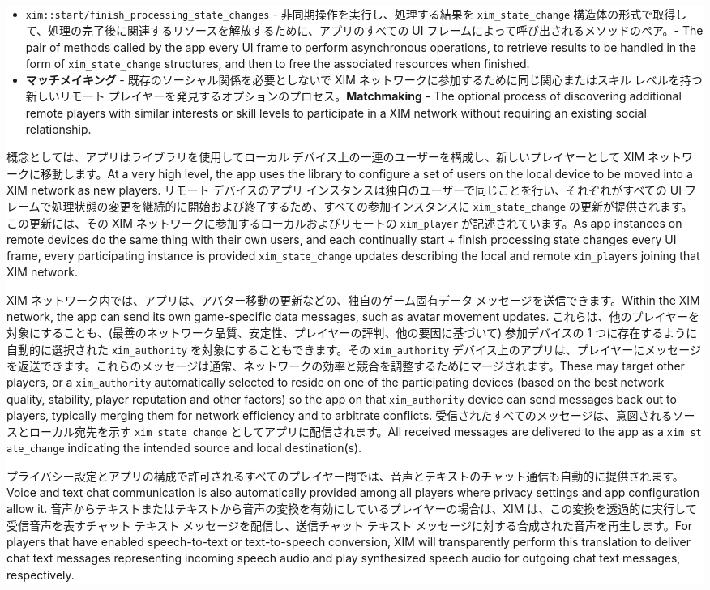  - `xim::start/finish_processing_state_changes` <span data-ttu-id="e3cb3-115">- 非同期操作を実行し、処理する結果を `xim_state_change` 構造体の形式で取得して、処理の完了後に関連するリソースを解放するために、アプリのすべての UI フレームによって呼び出されるメソッドのペア。</span><span class="sxs-lookup"><span data-stu-id="e3cb3-115">- The pair of methods called by the app every UI frame to perform asynchronous operations, to retrieve results to be handled in the form of `xim_state_change` structures, and then to free the associated resources when finished.</span></span>
 - <span data-ttu-id="e3cb3-116">**マッチメイキング** - 既存のソーシャル関係を必要としないで XIM ネットワークに参加するために同じ関心またはスキル レベルを持つ新しいリモート プレイヤーを発見するオプションのプロセス。</span><span class="sxs-lookup"><span data-stu-id="e3cb3-116">**Matchmaking** - The optional process of discovering additional remote players with similar interests or skill levels to participate in a XIM network without requiring an existing social relationship.</span></span>

<span data-ttu-id="e3cb3-117">概念としては、アプリはライブラリを使用してローカル デバイス上の一連のユーザーを構成し、新しいプレイヤーとして XIM ネットワークに移動します。</span><span class="sxs-lookup"><span data-stu-id="e3cb3-117">At a very high level, the app uses the library to configure a set of users on the local device to be moved into a XIM network as new players.</span></span> <span data-ttu-id="e3cb3-118">リモート デバイスのアプリ インスタンスは独自のユーザーで同じことを行い、それぞれがすべての UI フレームで処理状態の変更を継続的に開始および終了するため、すべての参加インスタンスに `xim_state_change` の更新が提供されます。この更新には、その XIM ネットワークに参加するローカルおよびリモートの `xim_player` が記述されています。</span><span class="sxs-lookup"><span data-stu-id="e3cb3-118">As app instances on remote devices do the same thing with their own users, and each continually start + finish processing state changes every UI frame, every participating instance is provided `xim_state_change` updates describing the local and remote `xim_player`s joining that XIM network.</span></span>

<span data-ttu-id="e3cb3-119">XIM ネットワーク内では、アプリは、アバター移動の更新などの、独自のゲーム固有データ メッセージを送信できます。</span><span class="sxs-lookup"><span data-stu-id="e3cb3-119">Within the XIM network, the app can send its own game-specific data messages, such as avatar movement updates.</span></span> <span data-ttu-id="e3cb3-120">これらは、他のプレイヤーを対象にすることも、(最善のネットワーク品質、安定性、プレイヤーの評判、他の要因に基づいて) 参加デバイスの 1 つに存在するように自動的に選択された `xim_authority` を対象にすることもできます。その `xim_authority` デバイス上のアプリは、プレイヤーにメッセージを返送できます。これらのメッセージは通常、ネットワークの効率と競合を調整するためにマージされます。</span><span class="sxs-lookup"><span data-stu-id="e3cb3-120">These may target other players, or a `xim_authority` automatically selected to reside on one of the participating devices (based on the best network quality, stability, player reputation and other factors) so the app on that `xim_authority` device can send messages back out to players, typically merging them for network efficiency and to arbitrate conflicts.</span></span> <span data-ttu-id="e3cb3-121">受信されたすべてのメッセージは、意図されるソースとローカル宛先を示す `xim_state_change` としてアプリに配信されます。</span><span class="sxs-lookup"><span data-stu-id="e3cb3-121">All received messages are delivered to the app as a `xim_state_change` indicating the intended source and local destination(s).</span></span>

<span data-ttu-id="e3cb3-122">プライバシー設定とアプリの構成で許可されるすべてのプレイヤー間では、音声とテキストのチャット通信も自動的に提供されます。</span><span class="sxs-lookup"><span data-stu-id="e3cb3-122">Voice and text chat communication is also automatically provided among all players where privacy settings and app configuration allow it.</span></span> <span data-ttu-id="e3cb3-123">音声からテキストまたはテキストから音声の変換を有効にしているプレイヤーの場合は、XIM は、この変換を透過的に実行して受信音声を表すチャット テキスト メッセージを配信し、送信チャット テキスト メッセージに対する合成された音声を再生します。</span><span class="sxs-lookup"><span data-stu-id="e3cb3-123">For players that have enabled speech-to-text or text-to-speech conversion, XIM will transparently perform this translation to deliver chat text messages representing incoming speech audio and play synthesized speech audio for outgoing chat text messages, respectively.</span></span>
